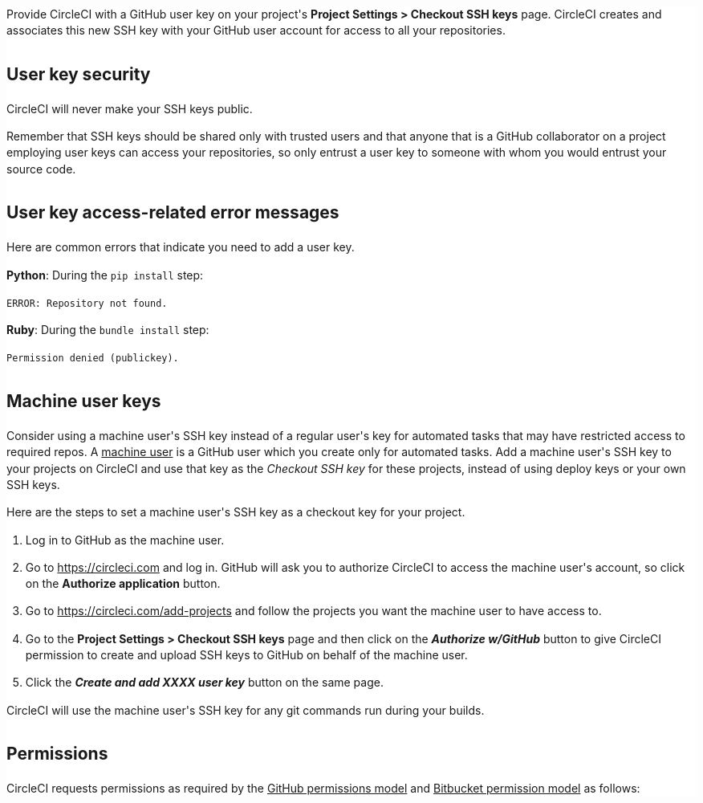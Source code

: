 Provide CircleCI with a GitHub user key on your project's
**Project Settings > Checkout SSH keys** page.
CircleCI creates and associates this new SSH key with your GitHub user account
for access to all your repositories.

<h2 id="security">User key security</h2>

CircleCI will never make your SSH keys public.

Remember that SSH keys should be shared only with trusted users and that anyone that is a GitHub collaborator on a project employing user keys
can access your repositories, so only entrust a user key to someone with whom you would entrust your source code.

<h2 id="error-messages">User key access-related error messages</h2>

Here are common errors that indicate you need to add a user key.

**Python**: During the `pip install` step:

```
ERROR: Repository not found.
```

**Ruby**: During the `bundle install` step:

```
Permission denied (publickey).
```


<h2 id="machine-user-keys">Machine user keys</h2>

Consider using a machine user's SSH key instead of a regular user's key for automated tasks that may have restricted access to required repos. A [machine user](https://developer.github.com/guides/managing-deploy-keys/#machine-users) is a GitHub user which you create only for automated tasks.  Add a machine user's SSH key to your projects on CircleCI and use that key as the *Checkout SSH key* for these projects, instead of using deploy keys or your own SSH keys.

Here are the steps to set a machine user's SSH key as a checkout key for your project.

1. Log in to GitHub as the machine user.

2. Go to <https://circleci.com> and log in. GitHub will ask you to authorize CircleCI to access the machine user's account, so click on the **Authorize application** button.

3. Go to <https://circleci.com/add-projects> and follow the projects you want the machine user to have access to.

4. Go to the **Project Settings > Checkout SSH keys** page and then click on the ***Authorize w/GitHub*** button to give CircleCI permission to create and upload SSH keys to GitHub on behalf of the machine user.

5. Click the ***Create and add XXXX user key*** button on the same page.

CircleCI will use the machine user's SSH key for any git commands run during your builds.

## Permissions

CircleCI requests permissions as required by the 
[GitHub permissions model](http://developer.github.com/v3/oauth/#scopes) and [Bitbucket permission model](https://confluence.atlassian.com/bitbucket/oauth-on-bitbucket-cloud-238027431.html#OAuthonBitbucketCloud-Scopes) as follows:
